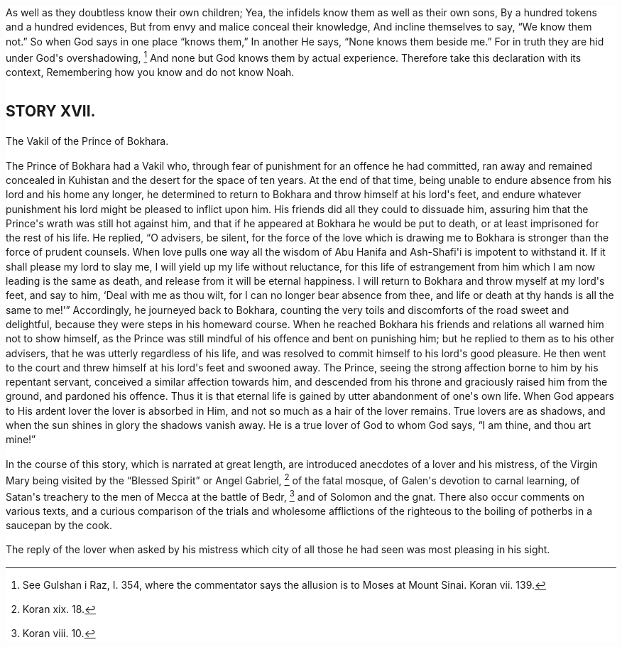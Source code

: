 As well as they doubtless know their own children;
Yea, the infidels know them as well as their own sons,
By a hundred tokens and a hundred evidences,
But from envy and malice conceal their knowledge,
And incline themselves to say, “We know them not.”
So when God says in one place “knows them,”
In another He says, “None knows them beside me.”
For in truth they are hid under God's overshadowing, [^16_3]
And none but God knows them by actual experience.
Therefore take this declaration with its context,
Remembering how you know and do not know Noah.




## STORY XVII.

The Vakil of the Prince of Bokhara.

The Prince of Bokhara had a Vakil who, through fear of punishment for an offence he had committed, ran away and remained concealed in Kuhistan and the desert for the space of ten years. At the end of that time, being unable to endure absence from his lord and his home any longer, he determined to return to Bokhara and throw himself at his lord's feet, and endure whatever punishment his lord might be pleased to inflict upon him. His friends did all they could to dissuade him, assuring him that the Prince's wrath was still hot against him, and that if he appeared at Bokhara he would be put to death, or at least imprisoned for the rest of his life. He replied, “O advisers, be silent, for the force of the love which is drawing me to Bokhara is stronger than the force of prudent counsels. When love pulls one way all the wisdom of Abu Hanifa and Ash-Shafi'i is impotent to withstand it. If it shall please my lord to slay me, I will yield up my life without reluctance, for this life of estrangement from him which I am now leading is the same as death, and release from it will be eternal happiness. I will return to Bokhara and throw myself at my lord's feet, and say to him, ‘Deal with me as thou wilt, for I can no longer bear absence from thee, and life or death at thy hands is all the same to me!’” Accordingly, he journeyed back to Bokhara, counting the very toils and discomforts of the road sweet and delightful, because they were steps in his homeward course. When he reached Bokhara his friends and relations all warned him not to show himself, as the Prince was still mindful of his offence and bent on punishing him; but he replied to them as to his other advisers, that he was utterly regardless of his life, and was resolved to commit himself to his lord's good pleasure. He then went to the court and threw himself at his lord's feet and swooned away. The Prince, seeing the strong affection borne to him by his repentant servant, conceived a similar affection towards him, and descended from his throne and graciously raised him from the ground, and pardoned his offence. Thus it is that eternal life is gained by utter abandonment of one's own life. When God appears to His ardent lover the lover is absorbed in Him, and not so much as a hair of the lover remains. True lovers are as shadows, and when the sun shines in glory the shadows vanish away. He is a true lover of God to whom God says, “I am thine, and thou art mine!”

In the course of this story, which is narrated at great length, are introduced anecdotes of a lover and his mistress, of the Virgin Mary being visited by the “Blessed Spirit” or Angel Gabriel, [^17_1] of the fatal mosque, of Galen's devotion to carnal learning, of Satan's treachery to the men of Mecca at the battle of Bedr, [^17_2] and of Solomon and the gnat. There also occur comments on various texts, and a curious comparison of the trials and wholesome afflictions of the righteous to the boiling of potherbs in a saucepan by the cook.

The reply of the lover when asked by his mistress which city of all those he had seen was most pleasing in his sight.


[^1_1]: “Whoever eats garlic or onions must keep away from me or from the Masjid.” (Mishkat ut Masabih, ii. 321).
[^1_2]: Koran xxiii. 110: “He will say ‘Be ye driven down into it, and address me not.’”
[^1_3]: Rules for the call to prayer are given in Mishkat ul Masabih i. 141.
[^1_4]: Or, “What dost thou require of me?”
[^1_5]: Koran ii. 6.
[^2_1]: Freytag, Arabum Proverbia, i. p. 370, ascribes this saying to the poet, Aqzam bin zaid.
[^2_2]: Koran xxiv. 60.
[^2_3]: Koran. ix. 112.
[^3_1]: Koran xlvii. 32.
[^3_2]: Koran ii. 96.
[^5_1]: Koran xi. 44.
[^5_2]: Or “decreed, not decree” (maqzi nai qaza). I confess I do not understand the distinction.
[^5_3]: See Gulshan i Raz, I. 287.
[^5_4]: The four last couplets are omitted in the Bulaq edition.
[^6_1]: See Gulshan i Raz, I. 850.
[^6_2]: Koran vi. 77.
[^6_3]: Koran cxii. 3.
[^7_1]: Koran lxvii, 22.
[^9_1]: cp. Cranmer.
[^9_2]: Koran xviii. 23.
[^9_3]: Koran lv. 29; cp. John v. 17.
[^9_4]: Freytag, Arabum Proverbia, vol. iii. p. 490.
[^9_5]: See Koran cxi.: Abu Labab, at the instigation of his wife, Omm Jahil, rejected Muhammad's claim to the prophetic office and Muhammad declared that they should be burned in the fiery flame,“ and the wife ”laden with firewood, and on her neck a rope of palm fiber.”
[^12_1]: Koran lv. 5.
[^12_2]: Koran xii. 110.
[^12_3]: Koran ii. 136.
[^12_4]: “On that day shall their hands speak unto us, and their feet shall bear witness of that which they have done” (Koran xxxvi. 65).
[^12_5]: Bahau-'d-Din Amili, in his Nan wa Halwa, chap. iv., compares lust to a cow, referring to Koran ii. 63.
[^13_1]: Koran xxxiv. 14.
[^13_2]: Anvar i Suhaili, chap. iv. Story IV.
[^13_3]: Koran xxxvi. 6.
[^13_4]: Koran lxi. 5: “God led their hearts astray.”
[^13_5]: God said, “Come ye either in obedience, or in spite of your wishes” (Koran xli. 10).
[^13_6]: Koran li. 56.
[^13_7]: See Koran ii. 55, with Sale's note.
[^13_8]: Koran xii. 11.
[^13_9]: “All things have we created after a fixed decree, every action great and small is written.” Koran liv. 49.
[^13_10]: The Logos or first Emanation produced the second or “Universal Soul.”
[^13_11]: “O Apostle! proclaim all that hath been sent down” (Koran v. 71).
[^13_12]: “Which party,” i.e., those doomed to be saved or those doomed to destruction.
[^13_13]: “Nothing shall be reckoned to a man save that for which he hath made effort” (Koran liii. 40).
[^13_14]: So Sa'di Bostan Book I. Cp. Butler's Analogy, Conclusion.
[^13_15]: i.e., exert themselves much.
[^14_1]: Freytag, Arabum Proverbia, vol. iii. p. 334.
[^15_1]: Koran xvii. 72.
[^16_1]: There is a Hadis, “Think on God's mercies, and not on His essence.”
[^16_2]: Koran viii. 17. Said of the sand cast into the eyes of the men of Mecca at Beder.
[^16_3]: See Gulshan i Raz, I. 354, where the commentator says the allusion is to Moses at Mount Sinai. Koran vii. 139.
[^17_1]: Koran xix. 18.
[^17_2]: Koran viii. 10.
[^17_3]: The Id ul Azha, or the Feast of Sacrifices, held on the tenth day of the month Zul Hijja. It is also called “The Cow Festival.”
[^17_4]: This refers to Koran ii. 63. The cow was to be sacrificed in order that a murderer might be discovered by striking the corpse with a piece of her flesh.
[^17_5]: i.e., Earth losing its own form becomes vegetable, vegetable again perishes to feed and be transmuted into animal, , and in like manner animal becomes man. See the passage of Milton quoted below, and Gulshan i Raz, I. 490 and note.
[^17_6]: Koran ii. 153: “Verily we are God's, and to Him shall we return.”
[^17_7]: Koran iii. 29.
[^17_8]: “Seest thou not to what God likeneth a good word? To a good tree, its root firmly fixed, and its branches in the heaven” (Koran xiv. 29).
[^17_9]: i.e., of the zodiac.
[^17_10]: Koran v. 59.
[^17_11]: “They surely are infidels who say, ‘God is the third of three,’ for there is no God but one God” (Koran v. 77).
[^18_1]: Koran ii. 88.
[^18_2]: Koran viii. [^18_50]
[^18_3]: Koran xvii. 66.
[^18_4]: “Verily of the faithful hath God bought their persons and their substance, on condition of Paradise for them in return” (Koran ix. 112).
[^18_5]: “The desire of riches occupieth you till ye come to the grave. Nay! but in the end ye shall know. Nay! would that ye knew it with knowledge of certainty. Surely ye shall see hell-fire. Ye shall surely see it with the eye of certainty” (Koran cii.)
[^18_6]: Koran xxxvii. 101.
[^18_7]: According to its etymology. Islam means self-surrender to God as well as safety, peace, and obedience to divine laws.
[^18_8]: Cp. Milton, Paradise Lost, v. 482:
[^18_9]: Koran xxvii. 7.
[^18_10]: There is a Hadis to the effect that each word of the Koran has seven meanings. See Koran iii. 5.
[^18_11]: Koran xvii. 63.
[^18_12]: The Lucknow commentator says that Faizi (brother of Abul Fazl Akbar's minister) once spoke disrespectfully of the Koran and the Masnavi, and on the leaves being turned over, this passage presented itself.
